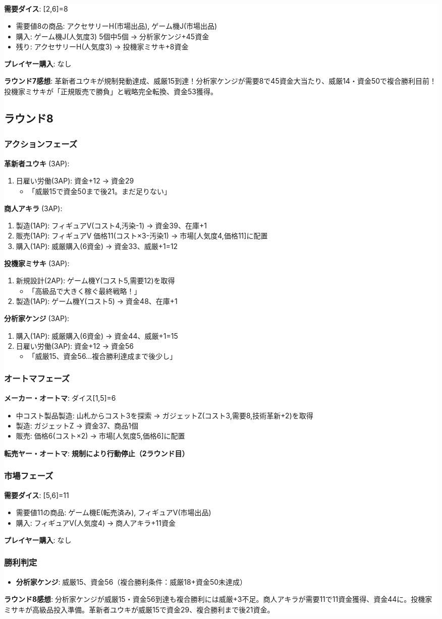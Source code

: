 **需要ダイス**: [2,6]=8
- 需要値8の商品: アクセサリーH(市場出品), ゲーム機J(市場出品)
- 購入: ゲーム機J(人気度3) 5個中5個 → 分析家ケンジ+45資金
- 残り: アクセサリーH(人気度3) → 投機家ミサキ+8資金

**プレイヤー購入**: なし

**ラウンド7感想**:
革新者ユウキが規制発動達成、威厳15到達！分析家ケンジが需要8で45資金大当たり、威厳14・資金50で複合勝利目前！投機家ミサキが「正規販売で勝負」と戦略完全転換、資金53獲得。

## ラウンド8

### アクションフェーズ

**革新者ユウキ** (3AP):
1. 日雇い労働(3AP): 資金+12 → 資金29
   - 「威厳15で資金50まで後21。まだ足りない」

**商人アキラ** (3AP):
1. 製造(1AP): フィギュアV(コスト4,汚染-1) → 資金39、在庫+1
2. 販売(1AP): フィギュアV 価格11(コスト×3-汚染1) → 市場[人気度4,価格11]に配置
3. 購入(1AP): 威厳購入(6資金) → 資金33、威厳+1=12

**投機家ミサキ** (3AP):
1. 新規設計(2AP): ゲーム機Y(コスト5,需要12)を取得
   - 「高級品で大きく稼ぐ最終戦略！」
2. 製造(1AP): ゲーム機Y(コスト5) → 資金48、在庫+1

**分析家ケンジ** (3AP):
1. 購入(1AP): 威厳購入(6資金) → 資金44、威厳+1=15
2. 日雇い労働(3AP): 資金+12 → 資金56
   - 「威厳15、資金56...複合勝利達成まで後少し」

### オートマフェーズ

**メーカー・オートマ**: ダイス[1,5]=6
- 中コスト製品製造: 山札からコスト3を探索 → ガジェットZ(コスト3,需要8,技術革新+2)を取得
- 製造: ガジェットZ → 資金37、商品1個
- 販売: 価格6(コスト×2) → 市場[人気度5,価格6]に配置

**転売ヤー・オートマ**: **規制により行動停止（2ラウンド目）**

### 市場フェーズ

**需要ダイス**: [5,6]=11
- 需要値11の商品: ゲーム機E(転売済み), フィギュアV(市場出品)
- 購入: フィギュアV(人気度4) → 商人アキラ+11資金

**プレイヤー購入**: なし

### 勝利判定
- **分析家ケンジ**: 威厳15、資金56（複合勝利条件：威厳18+資金50未達成）

**ラウンド8感想**:
分析家ケンジが威厳15・資金56到達も複合勝利には威厳+3不足。商人アキラが需要11で11資金獲得、資金44に。投機家ミサキが高級品投入準備。革新者ユウキが威厳15で資金29、複合勝利まで後21資金。
